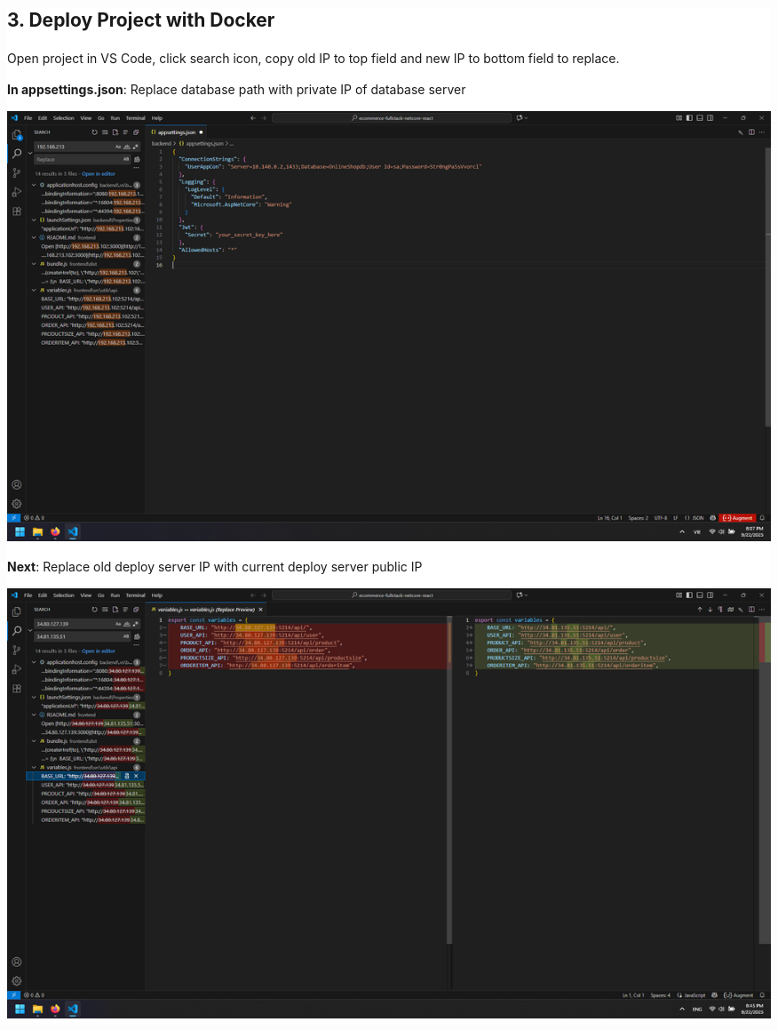 ## 3. Deploy Project with Docker

Open project in VS Code, click search icon, copy old IP to top field and new IP to bottom field to replace.

**In appsettings.json**: Replace database path with private IP of database server

![](screenshots/dpwd12.png)

**Next**: Replace old deploy server IP with current deploy server public IP

![](screenshots/dpwd13.png)
